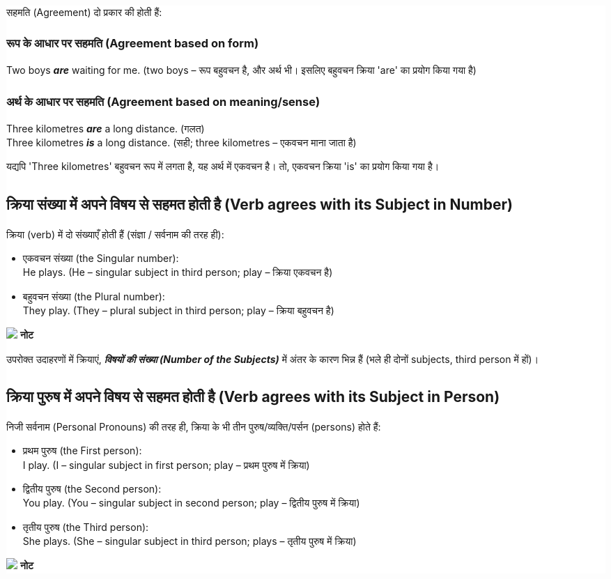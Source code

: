 सहमति (Agreement) दो प्रकार की होती हैं:

### रूप के आधार पर सहमति (Agreement based on form)

Two boys ***are*** waiting for me. (two boys – रूप बहुवचन है, और अर्थ भी। इसलिए बहुवचन क्रिया 'are' का प्रयोग किया गया है)

### अर्थ के आधार पर सहमति (Agreement based on meaning/sense)

Three kilometres ***are*** a long distance. (गलत) <br>
Three kilometres ***is*** a long distance. (सही; three kilometres – एकवचन माना जाता है)

यद्यपि 'Three kilometres' बहुवचन रूप में लगता है, यह अर्थ में एकवचन है। तो, एकवचन क्रिया 'is' का प्रयोग किया गया है।


## क्रिया संख्या में अपने विषय से सहमत होती है (Verb agrees with its Subject in Number)

क्रिया (verb) में दो संख्याएँ होती हैं (संज्ञा / सर्वनाम की तरह ही):

* एकवचन संख्या (the Singular number): <br>
He plays. (He – singular subject in third person; play – क्रिया एकवचन है)

* बहुवचन संख्या (the Plural number): <br>
They play. (They – plural subject in third person; play – क्रिया बहुवचन है)

<div class="toc-mak">
  <img src="../../../images/pencil.png">
  <b>नोट</b><br>

उपरोक्त उदाहरणों में क्रियाएं, ***विषयों की संख्या (Number of the Subjects)*** में अंतर के कारण भिन्न हैं (भले ही दोनों subjects, third person में हों)।
</div>


## क्रिया पुरुष में अपने विषय से सहमत होती है (Verb agrees with its Subject in Person)

निजी सर्वनाम (Personal Pronouns) की तरह ही, क्रिया के भी तीन पुरुष/व्यक्ति/पर्सन (persons) होते हैं:

* प्रथम पुरुष (the First person): <br>
I play. (I – singular subject in first person; play – प्रथम पुरुष में क्रिया)

* द्वितीय पुरुष (the Second person): <br>
You play. (You – singular subject in second person; play – द्वितीय पुरुष में क्रिया)

* तृतीय पुरुष (the Third person): <br>
She plays. (She – singular subject in third person; plays – तृतीय पुरुष में क्रिया)

<div class="toc-mak">
  <img src="../../../images/pencil.png">
  <b>नोट</b><br>
